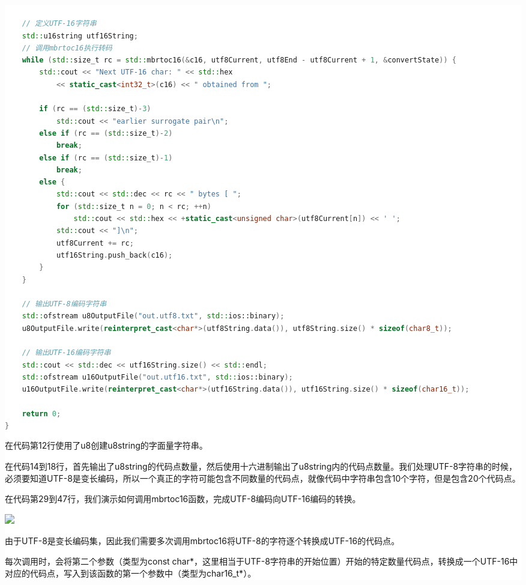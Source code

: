 ```c++
 
    // 定义UTF-16字符串
    std::u16string utf16String;
    // 调用mbrtoc16执行转码
    while (std::size_t rc = std::mbrtoc16(&c16, utf8Current, utf8End - utf8Current + 1, &convertState)) {
        std::cout << "Next UTF-16 char: " << std::hex
            << static_cast<int32_t>(c16) << " obtained from ";
 
        if (rc == (std::size_t)-3)
            std::cout << "earlier surrogate pair\n";
        else if (rc == (std::size_t)-2)
            break;
        else if (rc == (std::size_t)-1)
            break;
        else {
            std::cout << std::dec << rc << " bytes [ ";
            for (std::size_t n = 0; n < rc; ++n)
                std::cout << std::hex << +static_cast<unsigned char>(utf8Current[n]) << ' ';
            std::cout << "]\n";
            utf8Current += rc;
            utf16String.push_back(c16);
        }
    }
 
    // 输出UTF-8编码字符串
    std::ofstream u8OutputFile("out.utf8.txt", std::ios::binary);
    u8OutputFile.write(reinterpret_cast<char*>(utf8String.data()), utf8String.size() * sizeof(char8_t));
 
    // 输出UTF-16编码字符串
    std::cout << std::dec << utf16String.size() << std::endl;
    std::ofstream u16OutputFile("out.utf16.txt", std::ios::binary);
    u16OutputFile.write(reinterpret_cast<char*>(utf16String.data()), utf16String.size() * sizeof(char16_t));
 
    return 0;
}
```

在代码第12行使用了u8创建u8string的字面量字符串。

在代码14到18行，首先输出了u8string的代码点数量，然后使用十六进制输出了u8string内的代码点数量。我们处理UTF-8字符串的时候，必须要知道UTF-8是变长编码，所以一个真正的字符可能包含不同数量的代码点，就像代码中字符串包含10个字符，但是包含20个代码点。

在代码第29到47行，我们演示如何调用mbrtoc16函数，完成UTF-8编码向UTF-16编码的转换。

![](https://static001.geekbang.org/resource/image/25/56/25f47bc09b8a937732f93668d7478356.jpg?wh=1801x716)

由于UTF-8是变长编码集，因此我们需要多次调用mbrtoc16将UTF-8的字符逐个转换成UTF-16的代码点。

每次调用时，会将第二个参数（类型为const char\*，这里相当于UTF-8字符串的开始位置）开始的特定数量代码点，转换成一个UTF-16中对应的代码点，写入到该函数的第一个参数中（类型为char16\_t\*）。
